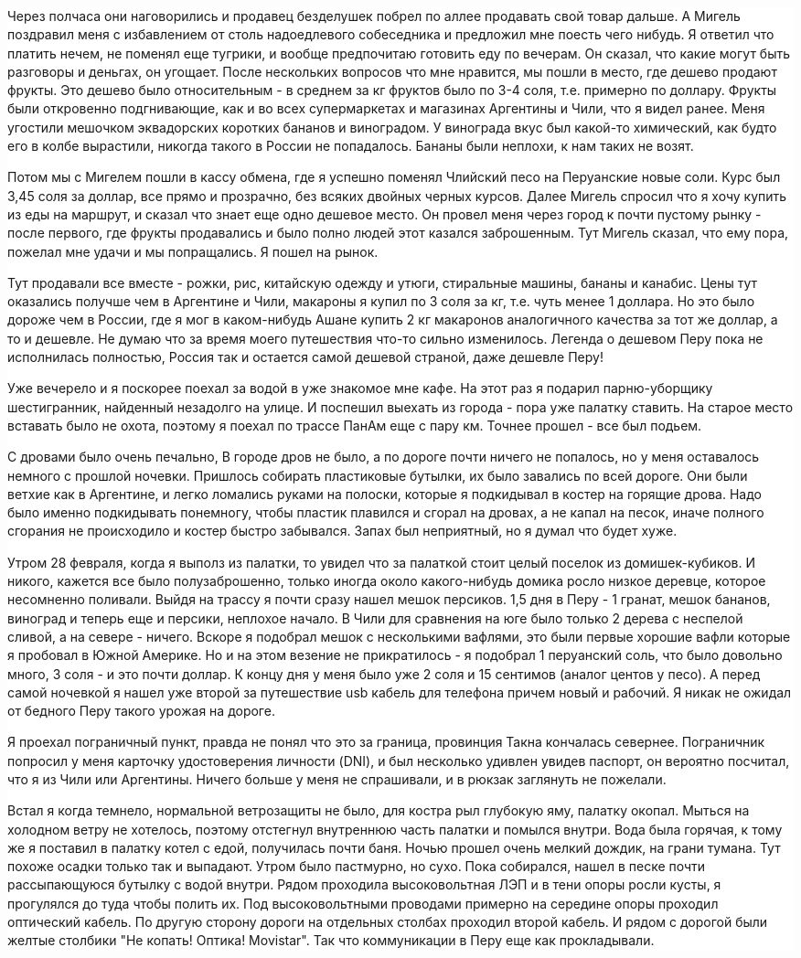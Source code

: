 Через полчаса они наговорились и продавец безделушек побрел по аллее продавать свой товар дальше. А Мигель поздравил меня с избавлением от столь надоедлевого собеседника и предложил мне поесть чего нибудь. Я ответил что платить нечем, не поменял еще тугрики, и вообще предпочитаю готовить еду по вечерам. Он сказал, что какие могут быть разговоры и деньгах, он угощает. После нескольких вопросов что мне нравится, мы пошли в место, где дешево продают фрукты. Это дешево было относительным - в среднем за кг фруктов было по 3-4 соля, т.е. примерно по доллару. Фрукты были откровенно подгнивающие, как и во всех супермаркетах и магазинах Аргентины и Чили, что я видел ранее. Меня угостили мешочком эквадорских коротких бананов и виноградом. У винограда вкус был какой-то химический, как будто его в колбе вырастили, никогда такого в России не попадалось. Бананы были неплохи, к нам таких не возят.

Потом мы с Мигелем пошли в кассу обмена, где я успешно поменял Члийский песо на Перуанские новые соли. Курс был 3,45 соля за доллар, все прямо и прозрачно, без всяких двойных черных курсов. Далее Мигель спросил что я хочу купить из еды на маршрут, и сказал что знает еще одно дешевое место. Он провел меня через город к почти пустому рынку - после первого, где фрукты продавались и было полно людей этот казался заброшенным. Тут Мигель сказал, что ему пора, пожелал мне удачи и мы попращались. Я пошел на рынок. 

Тут продавали все вместе - рожки, рис, китайскую одежду и утюги, стиральные машины, бананы и канабис. Цены тут оказались получше чем в Аргентине и Чили, макароны я купил по 3 соля за кг, т.е. чуть менее 1 доллара. Но это было дороже чем в России, где я мог в каком-нибудь Ашане купить 2 кг макаронов аналогичного качества за тот же доллар, а то и дешевле. Не думаю что за время моего путешествия что-то сильно изменилось. Легенда о дешевом Перу пока не исполнилась полностью, Россия так и остается самой дешевой страной, даже дешевле Перу! 

Уже вечерело и я поскорее поехал за водой в уже знакомое мне кафе. На этот раз я подарил парню-уборщику шестигранник, найденный незадолго на улице. И поспешил выехать из города - пора уже палатку ставить. На старое место вставать было не охота, поэтому я поехал по трассе ПанАм еще с пару км. Точнее прошел - все был подьем. 

С дровами было очень печально, В городе дров не было, а по дороге почти ничего не попалось, но у меня оставалось немного с прошлой ночевки. Пришлось собирать пластиковые бутылки, их было завались по всей дороге. Они были ветхие как в Аргентине, и легко ломались руками на полоски, которые я подкидывал в костер на горящие дрова. Надо было именно подкидывать понемногу, чтобы пластик плавился и сгорал на дровах, а не капал на песок, иначе полного сгорания не происходило и костер быстро забывался. Запах был неприятный, но я думал что будет хуже.

Утром 28 февраля, когда я выполз из палатки, то увидел что за палаткой стоит целый поселок из домишек-кубиков. И никого, кажется все было полузаброшенно, только иногда около какого-нибудь домика росло низкое деревце, которое несомненно поливали.  Выйдя на трассу я почти сразу нашел мешок персиков. 1,5 дня в Перу - 1 гранат, мешок бананов, виноград и теперь еще и персики, неплохое начало. В Чили для сравнения на юге было только 2 дерева с неспелой сливой, а на севере - ничего. Вскоре я подобрал мешок с несколькими вафлями, это были первые хорошие вафли которые я пробовал в Южной Америке. Но и на этом везение не прикратилось - я подобрал 1 перуанский соль, что было довольно много, 3 соля - и это почти доллар. К концу дня у меня было уже 2 соля и 15 сентимов (аналог центов у песо). А перед самой ночевкой я нашел уже второй за путешествие usb кабель для телефона причем новый и рабочий. Я никак не ожидал от бедного Перу такого урожая на дороге. 

Я проехал пограничный пункт, правда не понял что это за граница, провинция Такна кончалась севернее. Пограничник попросил у меня карточку удостоверения личности (DNI), и был несколько удивлен увидев паспорт, он вероятно посчитал, что я из Чили или Аргентины. Ничего больше у меня не спрашивали, и в рюкзак заглянуть не пожелали. 

Встал я когда темнело, нормальной ветрозащиты не было, для костра рыл глубокую яму, палатку окопал. Мыться на холодном ветру не хотелось, поэтому отстегнул внутреннюю часть палатки и помылся внутри. Вода была горячая, к тому же я поставил в палатку котел с едой, получилась почти баня. Ночью прошел очень мелкий дождик, на грани тумана. Тут похоже осадки только так и выпадают. Утром было пастмурно, но сухо. Пока собирался, нашел в песке почти рассыпающуюся бутылку с водой внутри. Рядом проходила высоковольтная ЛЭП и в тени опоры росли кусты, я прогулялся до туда чтобы полить их. Под высоковольтными проводами примерно на середине опоры проходил оптический кабель. По другую сторону дороги на отдельных столбах проходил второй кабель. И рядом с дорогой были желтые столбики "Не копать! Оптика! Movistar". Так что коммуникации в Перу еще как прокладывали.
